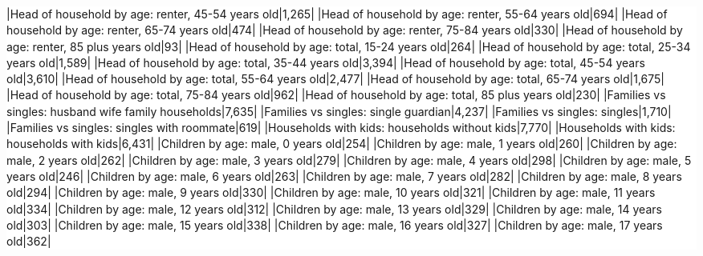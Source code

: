 |Head of household by age: renter, 45-54 years old|1,265|
|Head of household by age: renter, 55-64 years old|694|
|Head of household by age: renter, 65-74 years old|474|
|Head of household by age: renter, 75-84 years old|330|
|Head of household by age: renter, 85 plus years old|93|
|Head of household by age: total, 15-24 years old|264|
|Head of household by age: total, 25-34 years old|1,589|
|Head of household by age: total, 35-44 years old|3,394|
|Head of household by age: total, 45-54 years old|3,610|
|Head of household by age: total, 55-64 years old|2,477|
|Head of household by age: total, 65-74 years old|1,675|
|Head of household by age: total, 75-84 years old|962|
|Head of household by age: total, 85 plus years old|230|
|Families vs singles: husband wife family households|7,635|
|Families vs singles: single guardian|4,237|
|Families vs singles: singles|1,710|
|Families vs singles: singles with roommate|619|
|Households with kids: households without kids|7,770|
|Households with kids: households with kids|6,431|
|Children by age: male, 0 years old|254|
|Children by age: male, 1 years old|260|
|Children by age: male, 2 years old|262|
|Children by age: male, 3 years old|279|
|Children by age: male, 4 years old|298|
|Children by age: male, 5 years old|246|
|Children by age: male, 6 years old|263|
|Children by age: male, 7 years old|282|
|Children by age: male, 8 years old|294|
|Children by age: male, 9 years old|330|
|Children by age: male, 10 years old|321|
|Children by age: male, 11 years old|334|
|Children by age: male, 12 years old|312|
|Children by age: male, 13 years old|329|
|Children by age: male, 14 years old|303|
|Children by age: male, 15 years old|338|
|Children by age: male, 16 years old|327|
|Children by age: male, 17 years old|362|